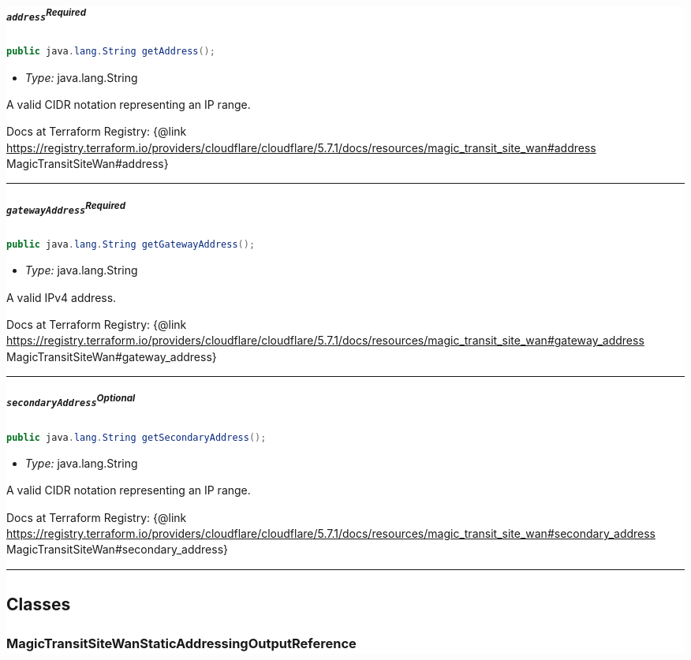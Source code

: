 
##### `address`<sup>Required</sup> <a name="address" id="@cdktf/provider-cloudflare.magicTransitSiteWan.MagicTransitSiteWanStaticAddressing.property.address"></a>

```java
public java.lang.String getAddress();
```

- *Type:* java.lang.String

A valid CIDR notation representing an IP range.

Docs at Terraform Registry: {@link https://registry.terraform.io/providers/cloudflare/cloudflare/5.7.1/docs/resources/magic_transit_site_wan#address MagicTransitSiteWan#address}

---

##### `gatewayAddress`<sup>Required</sup> <a name="gatewayAddress" id="@cdktf/provider-cloudflare.magicTransitSiteWan.MagicTransitSiteWanStaticAddressing.property.gatewayAddress"></a>

```java
public java.lang.String getGatewayAddress();
```

- *Type:* java.lang.String

A valid IPv4 address.

Docs at Terraform Registry: {@link https://registry.terraform.io/providers/cloudflare/cloudflare/5.7.1/docs/resources/magic_transit_site_wan#gateway_address MagicTransitSiteWan#gateway_address}

---

##### `secondaryAddress`<sup>Optional</sup> <a name="secondaryAddress" id="@cdktf/provider-cloudflare.magicTransitSiteWan.MagicTransitSiteWanStaticAddressing.property.secondaryAddress"></a>

```java
public java.lang.String getSecondaryAddress();
```

- *Type:* java.lang.String

A valid CIDR notation representing an IP range.

Docs at Terraform Registry: {@link https://registry.terraform.io/providers/cloudflare/cloudflare/5.7.1/docs/resources/magic_transit_site_wan#secondary_address MagicTransitSiteWan#secondary_address}

---

## Classes <a name="Classes" id="Classes"></a>

### MagicTransitSiteWanStaticAddressingOutputReference <a name="MagicTransitSiteWanStaticAddressingOutputReference" id="@cdktf/provider-cloudflare.magicTransitSiteWan.MagicTransitSiteWanStaticAddressingOutputReference"></a>
